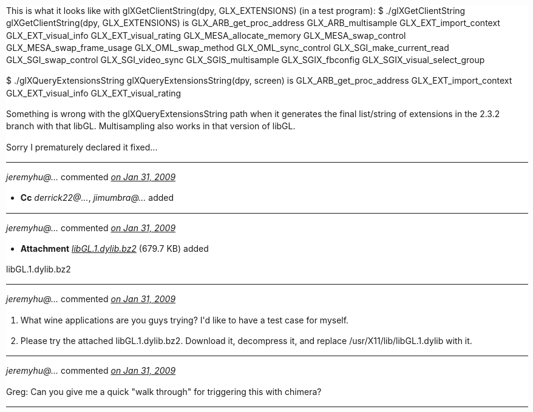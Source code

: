 This is what it looks like with glXGetClientString(dpy, GLX\_EXTENSIONS) (in a test program):
$ ./glXGetClientString
glXGetClientString(dpy, GLX\_EXTENSIONS) is GLX\_ARB\_get\_proc\_address GLX\_ARB\_multisample GLX\_EXT\_import\_context GLX\_EXT\_visual\_info GLX\_EXT\_visual\_rating GLX\_MESA\_allocate\_memory GLX\_MESA\_swap\_control GLX\_MESA\_swap\_frame\_usage GLX\_OML\_swap\_method GLX\_OML\_sync\_control GLX\_SGI\_make\_current\_read GLX\_SGI\_swap\_control GLX\_SGI\_video\_sync GLX\_SGIS\_multisample GLX\_SGIX\_fbconfig GLX\_SGIX\_visual\_select\_group

$ ./glXQueryExtensionsString
glXQueryExtensionsString(dpy, screen) is GLX\_ARB\_get\_proc\_address GLX\_EXT\_import\_context GLX\_EXT\_visual\_info GLX\_EXT\_visual\_rating

Something is wrong with the glXQueryExtensionsString path when it generates the final list/string of extensions in the 2.3.2 branch with that libGL. Multisampling also works in that version of libGL.

Sorry I prematurely declared it fixed...



---

*jeremyhu@…* commented *[on Jan 31, 2009](https://xquartz.macosforge.org/trac/ticket/122#comment:28 "January 31, 2009 at 1:11 PM PST")*

-   **Cc** *derrick22@…*, *jimumbra@…* added



---

*jeremyhu@…* commented *[on Jan 31, 2009](https://xquartz.macosforge.org/trac/attachment/ticket/122/libGL.1.dylib.bz2 "January 31, 2009 at 4:54 PM PST")*

-   **Attachment** *[libGL.1.dylib.bz2](../attachment/ticket/122/libGL.1.dylib.bz2)* (679.7 KB) added

libGL.1.dylib.bz2



---

*jeremyhu@…* commented *[on Jan 31, 2009](https://xquartz.macosforge.org/trac/ticket/122#comment:29 "January 31, 2009 at 4:55 PM PST")*

1) What wine applications are you guys trying? I'd like to have a test case for myself.

2) Please try the attached libGL.1.dylib.bz2. Download it, decompress it, and replace /usr/X11/lib/libGL.1.dylib with it.



---

*jeremyhu@…* commented *[on Jan 31, 2009](https://xquartz.macosforge.org/trac/ticket/122#comment:30 "January 31, 2009 at 5:10 PM PST")*

Greg: Can you give me a quick "walk through" for triggering this with chimera?



---
